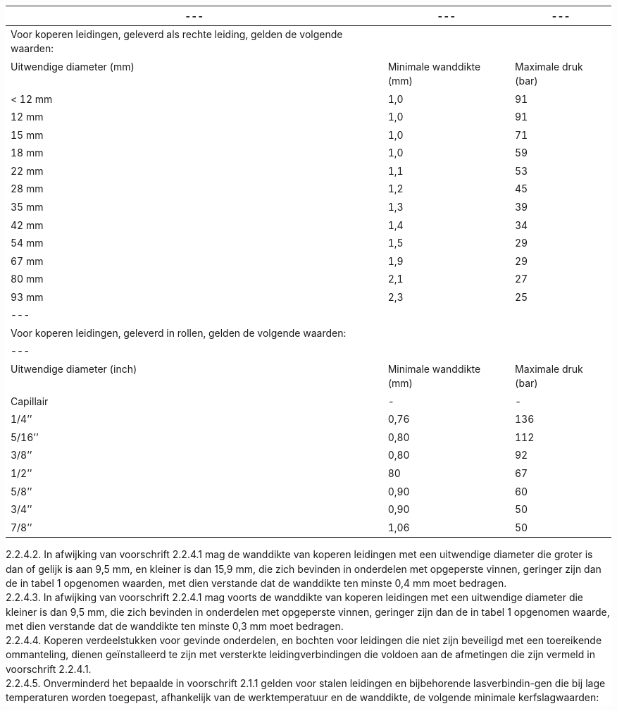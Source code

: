 | --- | --- | --- |
|---|---|---|
| Voor koperen leidingen, geleverd als rechte leiding, gelden de volgende waarden:  |
| Uitwendige diameter (mm)  | Minimale wanddikte (mm)  | Maximale druk (bar)  |
| < 12 mm  | 1,0  | 91  |
| 12 mm  | 1,0  | 91  |
| 15 mm  | 1,0  | 71  |
| 18 mm  | 1,0  | 59  |
| 22 mm  | 1,1  | 53  |
| 28 mm  | 1,2  | 45  |
| 35 mm  | 1,3  | 39  |
| 42 mm  | 1,4  | 34  |
| 54 mm  | 1,5  | 29  |
| 67 mm  | 1,9  | 29  |
| 80 mm  | 2,1  | 27  |
| 93 mm  | 2,3  | 25  |
| --- |
| Voor koperen leidingen, geleverd in rollen, gelden de volgende waarden:  |
| --- |
| Uitwendige diameter (inch)  | Minimale wanddikte (mm)  | Maximale druk (bar)  |
| Capillair  | -  | -  |
| 1/4’’  | 0,76  | 136  |
| 5/16’’  | 0,80  | 112  |
| 3/8’’  | 0,80  | 92  |
| 1/2’’  | 80  | 67  |
| 5/8’’  | 0,90  | 60  |
| 3/4’’  | 0,90  | 50  |
| 7/8’’  | 1,06  | 50  |

2.2.4.2.  In afwijking van voorschrift 2.2.4.1 mag de wanddikte van koperen leidingen met een uitwendige diameter die groter is dan of gelijk is aan 9,5 mm, en kleiner is dan 15,9 mm, die zich bevinden in onderdelen met opgeperste vinnen, geringer zijn dan de in tabel 1 opgenomen waarden, met dien verstande dat de wanddikte ten minste 0,4 mm moet bedragen.   
2.2.4.3.  In afwijking van voorschrift 2.2.4.1 mag voorts de wanddikte van koperen leidingen met een uitwendige diameter die kleiner is dan 9,5 mm, die zich bevinden in onderdelen met opgeperste vinnen, geringer zijn dan de in tabel 1 opgenomen waarde, met dien verstande dat de wanddikte ten minste 0,3 mm moet bedragen.   
2.2.4.4.  Koperen verdeelstukken voor gevinde onderdelen, en bochten voor leidingen die niet zijn beveiligd met een toereikende ommanteling, dienen geïnstalleerd te zijn met versterkte leidingverbindingen die voldoen aan de afmetingen die zijn vermeld in voorschrift 2.2.4.1.   
2.2.4.5.  Onverminderd het bepaalde in voorschrift 2.1.1 gelden voor stalen leidingen en bijbehorende lasverbindin-gen die bij lage temperaturen worden toegepast, afhankelijk van de werktemperatuur en de wanddikte, de volgende minimale kerfslagwaarden: 
